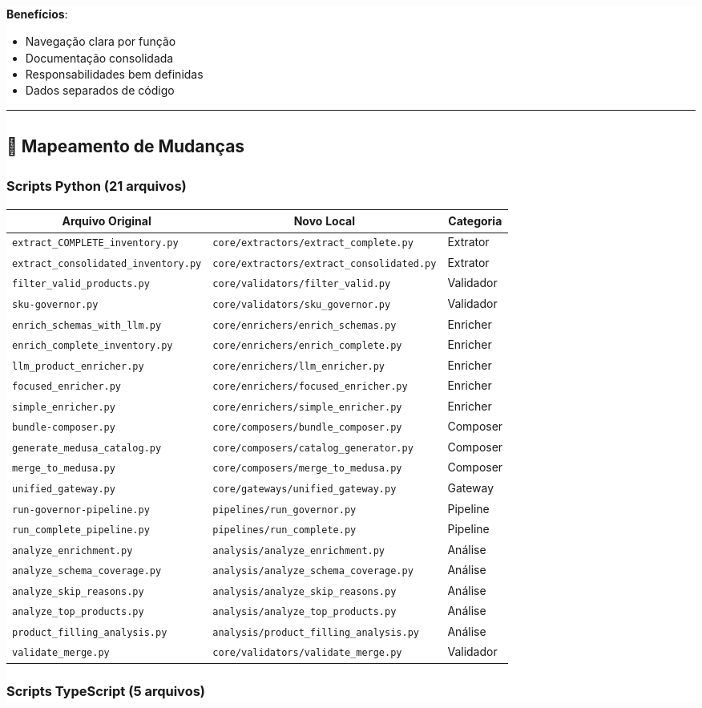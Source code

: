 **Benefícios**:
- Navegação clara por função
- Documentação consolidada
- Responsabilidades bem definidas
- Dados separados de código

---

## 📁 Mapeamento de Mudanças

### Scripts Python (21 arquivos)

| Arquivo Original | Novo Local | Categoria |
|-----------------|------------|-----------|
| `extract_COMPLETE_inventory.py` | `core/extractors/extract_complete.py` | Extrator |
| `extract_consolidated_inventory.py` | `core/extractors/extract_consolidated.py` | Extrator |
| `filter_valid_products.py` | `core/validators/filter_valid.py` | Validador |
| `sku-governor.py` | `core/validators/sku_governor.py` | Validador |
| `enrich_schemas_with_llm.py` | `core/enrichers/enrich_schemas.py` | Enricher |
| `enrich_complete_inventory.py` | `core/enrichers/enrich_complete.py` | Enricher |
| `llm_product_enricher.py` | `core/enrichers/llm_enricher.py` | Enricher |
| `focused_enricher.py` | `core/enrichers/focused_enricher.py` | Enricher |
| `simple_enricher.py` | `core/enrichers/simple_enricher.py` | Enricher |
| `bundle-composer.py` | `core/composers/bundle_composer.py` | Composer |
| `generate_medusa_catalog.py` | `core/composers/catalog_generator.py` | Composer |
| `merge_to_medusa.py` | `core/composers/merge_to_medusa.py` | Composer |
| `unified_gateway.py` | `core/gateways/unified_gateway.py` | Gateway |
| `run-governor-pipeline.py` | `pipelines/run_governor.py` | Pipeline |
| `run_complete_pipeline.py` | `pipelines/run_complete.py` | Pipeline |
| `analyze_enrichment.py` | `analysis/analyze_enrichment.py` | Análise |
| `analyze_schema_coverage.py` | `analysis/analyze_schema_coverage.py` | Análise |
| `analyze_skip_reasons.py` | `analysis/analyze_skip_reasons.py` | Análise |
| `analyze_top_products.py` | `analysis/analyze_top_products.py` | Análise |
| `product_filling_analysis.py` | `analysis/product_filling_analysis.py` | Análise |
| `validate_merge.py` | `core/validators/validate_merge.py` | Validador |

### Scripts TypeScript (5 arquivos)

